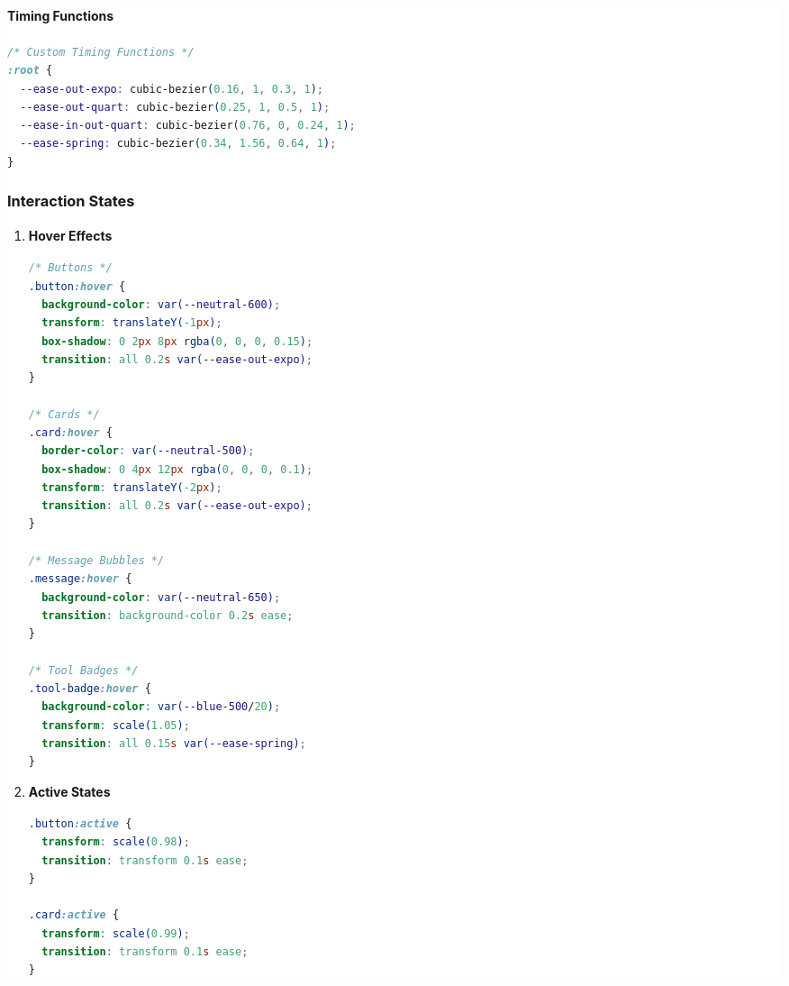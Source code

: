 
#### Timing Functions

```css
/* Custom Timing Functions */
:root {
  --ease-out-expo: cubic-bezier(0.16, 1, 0.3, 1);
  --ease-out-quart: cubic-bezier(0.25, 1, 0.5, 1);
  --ease-in-out-quart: cubic-bezier(0.76, 0, 0.24, 1);
  --ease-spring: cubic-bezier(0.34, 1.56, 0.64, 1);
}
```

### Interaction States

1. **Hover Effects**
   ```css
   /* Buttons */
   .button:hover {
     background-color: var(--neutral-600);
     transform: translateY(-1px);
     box-shadow: 0 2px 8px rgba(0, 0, 0, 0.15);
     transition: all 0.2s var(--ease-out-expo);
   }
   
   /* Cards */
   .card:hover {
     border-color: var(--neutral-500);
     box-shadow: 0 4px 12px rgba(0, 0, 0, 0.1);
     transform: translateY(-2px);
     transition: all 0.2s var(--ease-out-expo);
   }
   
   /* Message Bubbles */
   .message:hover {
     background-color: var(--neutral-650);
     transition: background-color 0.2s ease;
   }
   
   /* Tool Badges */
   .tool-badge:hover {
     background-color: var(--blue-500/20);
     transform: scale(1.05);
     transition: all 0.15s var(--ease-spring);
   }
   ```

2. **Active States**
   ```css
   .button:active {
     transform: scale(0.98);
     transition: transform 0.1s ease;
   }
   
   .card:active {
     transform: scale(0.99);
     transition: transform 0.1s ease;
   }
   ```
